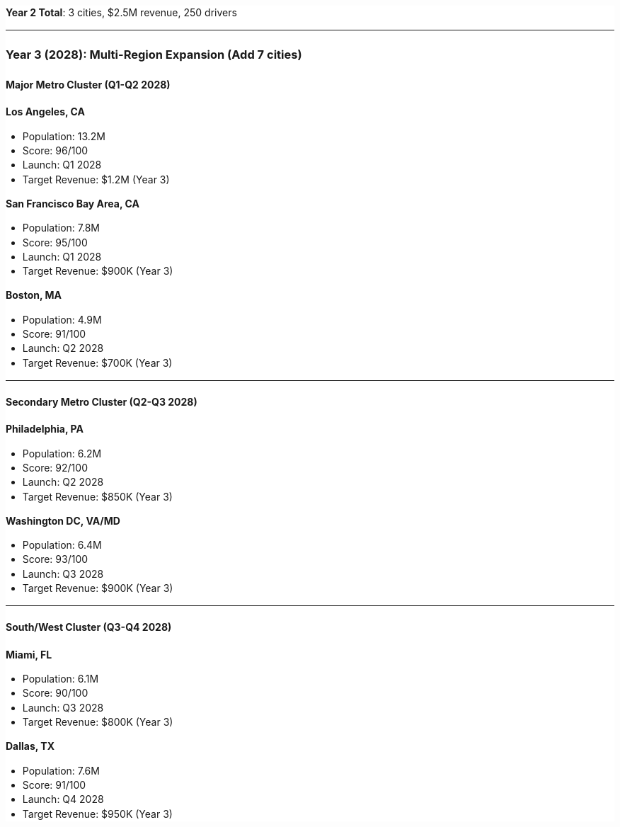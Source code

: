 **Year 2 Total**: 3 cities, $2.5M revenue, 250 drivers

---

### **Year 3 (2028): Multi-Region Expansion** (Add 7 cities)

#### **Major Metro Cluster** (Q1-Q2 2028)

**Los Angeles, CA**
- Population: 13.2M
- Score: 96/100
- Launch: Q1 2028
- Target Revenue: $1.2M (Year 3)

**San Francisco Bay Area, CA**
- Population: 7.8M
- Score: 95/100
- Launch: Q1 2028
- Target Revenue: $900K (Year 3)

**Boston, MA**
- Population: 4.9M
- Score: 91/100
- Launch: Q2 2028
- Target Revenue: $700K (Year 3)

---

#### **Secondary Metro Cluster** (Q2-Q3 2028)

**Philadelphia, PA**
- Population: 6.2M
- Score: 92/100
- Launch: Q2 2028
- Target Revenue: $850K (Year 3)

**Washington DC, VA/MD**
- Population: 6.4M
- Score: 93/100
- Launch: Q3 2028
- Target Revenue: $900K (Year 3)

---

#### **South/West Cluster** (Q3-Q4 2028)

**Miami, FL**
- Population: 6.1M
- Score: 90/100
- Launch: Q3 2028
- Target Revenue: $800K (Year 3)

**Dallas, TX**
- Population: 7.6M
- Score: 91/100
- Launch: Q4 2028
- Target Revenue: $950K (Year 3)
